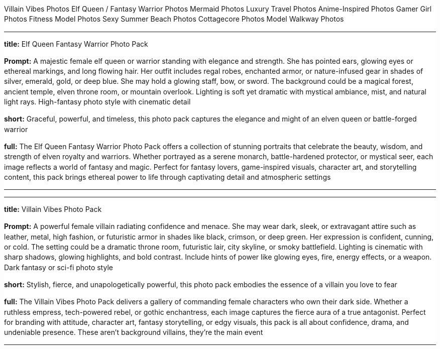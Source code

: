 Villain Vibes Photos
Elf Queen / Fantasy Warrior Photos
Mermaid Photos
Luxury Travel Photos
Anime-Inspired Photos
Gamer Girl Photos
Fitness Model Photos
Sexy Summer Beach Photos
Cottagecore Photos
Model Walkway Photos

---

**title:**
Elf Queen Fantasy Warrior Photo Pack

**Prompt:**
A majestic female elf queen or warrior standing with elegance and strength. She has pointed ears, glowing eyes or ethereal markings, and long flowing hair. Her outfit includes regal robes, enchanted armor, or nature-infused gear in shades of silver, emerald, gold, or deep blue. She may hold a glowing staff, bow, or sword. The background could be a magical forest, ancient temple, elven throne room, or mountain overlook. Lighting is soft yet dramatic with mystical ambiance, mist, and natural light rays. High-fantasy photo style with cinematic detail

**short:**
Graceful, powerful, and timeless, this photo pack captures the elegance and might of an elven queen or battle-forged warrior

**full:**
The Elf Queen Fantasy Warrior Photo Pack offers a collection of stunning portraits that celebrate the beauty, wisdom, and strength of elven royalty and warriors. Whether portrayed as a serene monarch, battle-hardened protector, or mystical seer, each image reflects a world of fantasy and magic. Perfect for fantasy lovers, game-inspired visuals, character art, and storytelling content, this pack brings ethereal power to life through captivating detail and atmospheric settings

---

---

**title:**
Villain Vibes Photo Pack

**Prompt:**
A powerful female villain radiating confidence and menace. She may wear dark, sleek, or extravagant attire such as leather, metal, high fashion, or futuristic armor in shades like black, crimson, or deep green. Her expression is confident, cunning, or cold. The setting could be a dramatic throne room, futuristic lair, city skyline, or smoky battlefield. Lighting is cinematic with sharp shadows, glowing highlights, and bold contrast. Include hints of power like glowing eyes, fire, energy effects, or a weapon. Dark fantasy or sci-fi photo style

**short:**
Stylish, fierce, and unapologetically powerful, this photo pack embodies the essence of a villain you love to fear

**full:**
The Villain Vibes Photo Pack delivers a gallery of commanding female characters who own their dark side. Whether a ruthless empress, tech-powered rebel, or gothic enchantress, each image captures the fierce aura of a true antagonist. Perfect for branding with attitude, character art, fantasy storytelling, or edgy visuals, this pack is all about confidence, drama, and undeniable presence. These aren’t background villains, they’re the main event

---